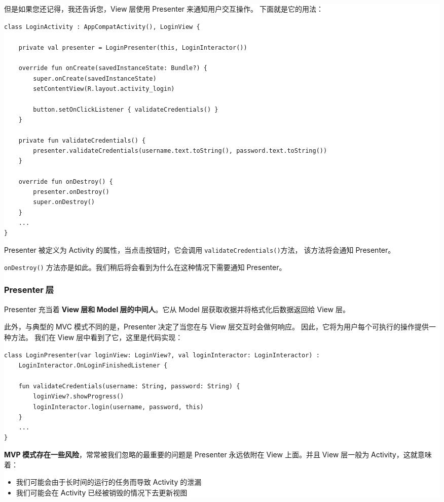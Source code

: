 ```
```

但是如果您还记得，我还告诉您，View 层使用 Presenter 来通知用户交互操作。 下面就是它的用法：

```
class LoginActivity : AppCompatActivity(), LoginView {

    private val presenter = LoginPresenter(this, LoginInteractor())

    override fun onCreate(savedInstanceState: Bundle?) {
        super.onCreate(savedInstanceState)
        setContentView(R.layout.activity_login)

        button.setOnClickListener { validateCredentials() }
    }

    private fun validateCredentials() {
        presenter.validateCredentials(username.text.toString(), password.text.toString())
    }

    override fun onDestroy() {
        presenter.onDestroy()
        super.onDestroy()
    }
    ...
}
```

Presenter 被定义为 Activity 的属性，当点击按钮时，它会调用 `validateCredentials()`方法， 该方法将会通知 Presenter。

 `onDestroy()` 方法亦是如此。我们稍后将会看到为什么在这种情况下需要通知 Presenter。

### Presenter 层

Presenter 充当着 **View 层和 Model 层的中间人**。它从 Model 层获取收据并将格式化后数据返回给 View 层。

此外，与典型的 MVC 模式不同的是，Presenter 决定了当您在与 View 层交互时会做何响应。 因此，它将为用户每个可执行的操作提供一种方法。 我们在 View 层中看到了它，这里是代码实现：

```
class LoginPresenter(var loginView: LoginView?, val loginInteractor: LoginInteractor) :
    LoginInteractor.OnLoginFinishedListener {

    fun validateCredentials(username: String, password: String) {
        loginView?.showProgress()
        loginInteractor.login(username, password, this)
    }
    ...
}
```

**MVP 模式存在一些风险**，常常被我们忽略的最重要的问题是 Presenter 永远依附在 View 上面。并且 View 层一般为 Activity，这就意味着：

*   我们可能会由于长时间的运行的任务而导致 Activity 的泄漏
*   我们可能会在 Activity 已经被销毁的情况下去更新视图
